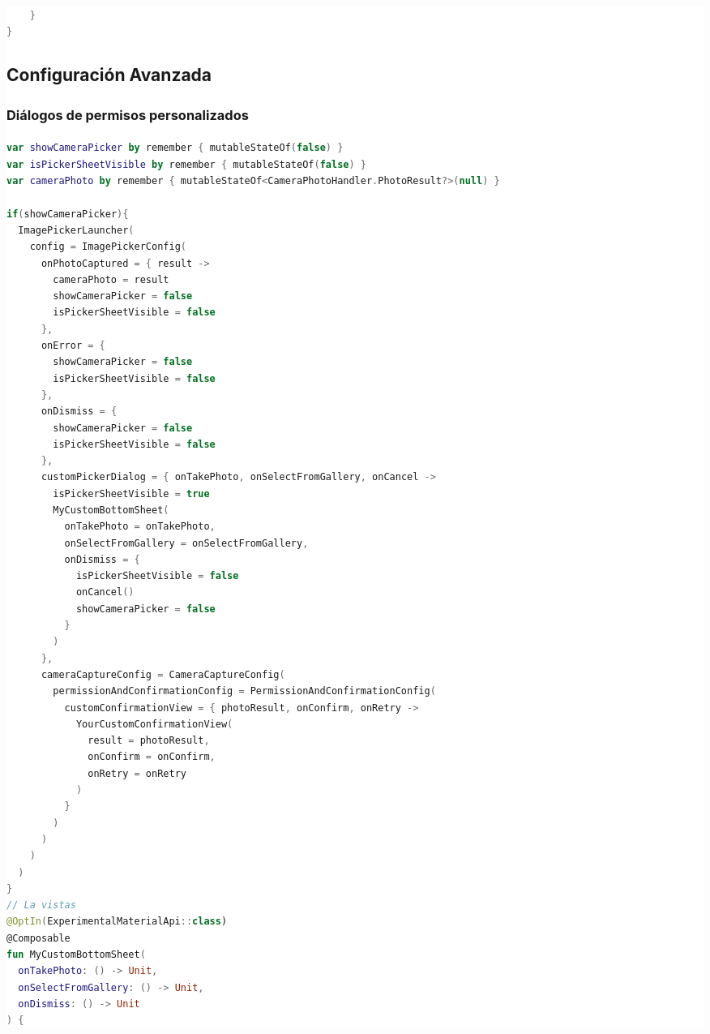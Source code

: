 ```kotlin
    }
}
```

## Configuración Avanzada

### Diálogos de permisos personalizados

```kotlin
var showCameraPicker by remember { mutableStateOf(false) }
var isPickerSheetVisible by remember { mutableStateOf(false) }
var cameraPhoto by remember { mutableStateOf<CameraPhotoHandler.PhotoResult?>(null) }

if(showCameraPicker){
  ImagePickerLauncher(
    config = ImagePickerConfig(
      onPhotoCaptured = { result ->
        cameraPhoto = result
        showCameraPicker = false
        isPickerSheetVisible = false
      },
      onError = {
        showCameraPicker = false
        isPickerSheetVisible = false
      },
      onDismiss = {
        showCameraPicker = false
        isPickerSheetVisible = false
      },
      customPickerDialog = { onTakePhoto, onSelectFromGallery, onCancel ->
        isPickerSheetVisible = true
        MyCustomBottomSheet(
          onTakePhoto = onTakePhoto,
          onSelectFromGallery = onSelectFromGallery,
          onDismiss = {
            isPickerSheetVisible = false
            onCancel()
            showCameraPicker = false
          }
        )
      },
      cameraCaptureConfig = CameraCaptureConfig(
        permissionAndConfirmationConfig = PermissionAndConfirmationConfig(
          customConfirmationView = { photoResult, onConfirm, onRetry ->
            YourCustomConfirmationView(
              result = photoResult,
              onConfirm = onConfirm,
              onRetry = onRetry
            )
          }
        )
      )
    )
  )
}
// La vistas
@OptIn(ExperimentalMaterialApi::class)
@Composable
fun MyCustomBottomSheet(
  onTakePhoto: () -> Unit,
  onSelectFromGallery: () -> Unit,
  onDismiss: () -> Unit
) {
```